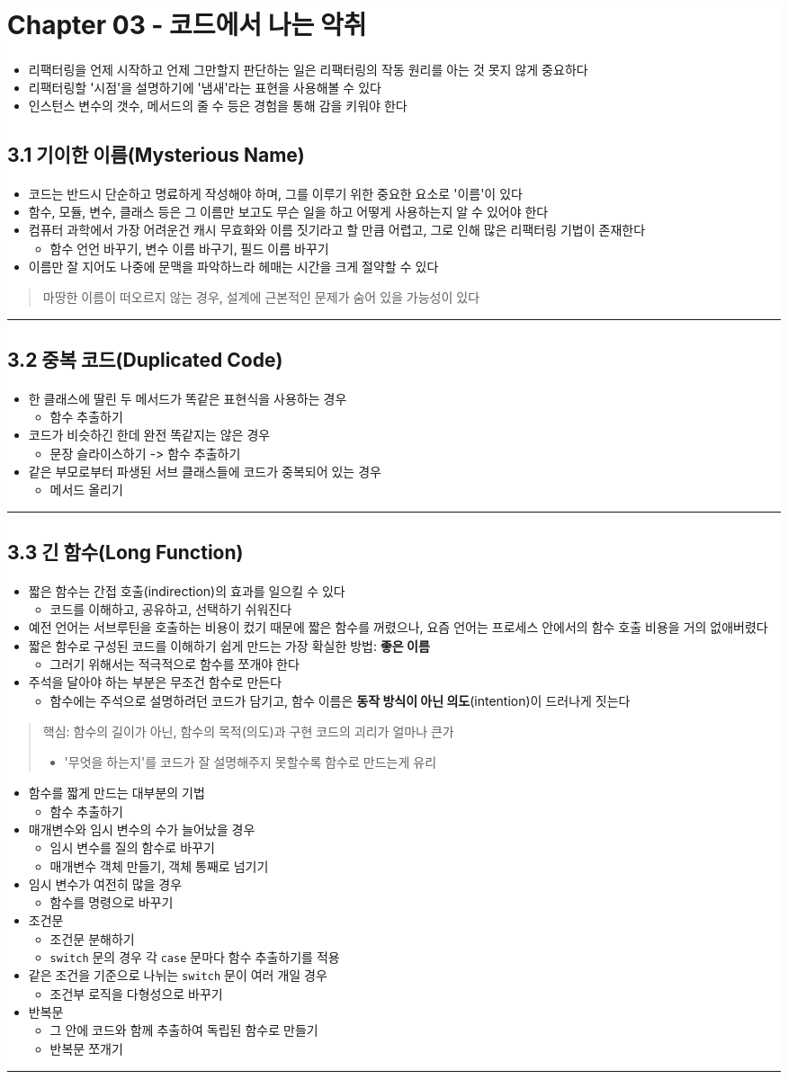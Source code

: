 # Chapter 03 - 코드에서 나는 악취

- 리팩터링을 언제 시작하고 언제 그만할지 판단하는 일은 리팩터링의 작동 원리를 아는 것 못지 않게 중요하다
- 리팩터링할 '시점'을 설명하기에 '냄새'라는 표현을 사용해볼 수 있다
- 인스턴스 변수의 갯수, 메서드의 줄 수 등은 경험을 통해 감을 키워야 한다

## 3.1 기이한 이름(Mysterious Name)

- 코드는 반드시 단순하고 명료하게 작성해야 하며, 그를 이루기 위한 중요한 요소로 '이름'이 있다
- 함수, 모듈, 변수, 클래스 등은 그 이름만 보고도 무슨 일을 하고 어떻게 사용하는지 알 수 있어야 한다
- 컴퓨터 과학에서 가장 어려운건 캐시 무효화와 이름 짓기라고 할 만큼 어렵고, 그로 인해 많은 리팩터링 기법이 존재한다
    - 함수 언언 바꾸기, 변수 이름 바구기, 필드 이름 바꾸기
- 이름만 잘 지어도 나중에 문맥을 파악하느라 헤매는 시간을 크게 절약할 수 있다

> 마땅한 이름이 떠오르지 않는 경우, 설계에 근본적인 문제가 숨어 있을 가능성이 있다

---

## 3.2 중복 코드(Duplicated Code)

- 한 클래스에 딸린 두 메서드가 똑같은 표현식을 사용하는 경우
    - 함수 추출하기
- 코드가 비슷하긴 한데 완전 똑같지는 않은 경우
    - 문장 슬라이스하기 -> 함수 추출하기
- 같은 부모로부터 파생된 서브 클래스들에 코드가 중복되어 있는 경우
    - 메서드 올리기

---

## 3.3 긴 함수(Long Function)

- 짧은 함수는 간접 호출(indirection)의 효과를 일으킬 수 있다
    - 코드를 이해하고, 공유하고, 선택하기 쉬워진다
- 예전 언어는 서브루틴을 호출하는 비용이 컸기 때문에 짧은 함수를 꺼렸으나, 요즘 언어는 프로세스 안에서의 함수 호출 비용을 거의 없애버렸다
- 짧은 함수로 구성된 코드를 이해하기 쉽게 만드는 가장 확실한 방법: **좋은 이름**
    - 그러기 위해서는 적극적으로 함수를 쪼개야 한다
- 주석을 달아야 하는 부분은 무조건 함수로 만든다
    - 함수에는 주석으로 설명하려던 코드가 담기고, 함수 이름은 **동작 방식이 아닌 의도**(intention)이 드러나게 짓는다

> 핵심: 함수의 길이가 아닌, 함수의 목적(의도)과 구현 코드의 괴리가 얼마나 큰가
> - '무엇을 하는지'를 코드가 잘 설명해주지 못할수록 함수로 만드는게 유리

- 함수를 짧게 만드는 대부분의 기법
    - 함수 추출하기
- 매개변수와 임시 변수의 수가 늘어났을 경우
    - 임시 변수를 질의 함수로 바꾸기
    - 매개변수 객체 만들기, 객체 통째로 넘기기
- 임시 변수가 여전히 많을 경우
    - 함수를 명령으로 바꾸기
- 조건문
    - 조건문 분해하기
    - `switch` 문의 경우 각 `case` 문마다 함수 추출하기를 적용
- 같은 조건을 기준으로 나뉘는 `switch` 문이 여러 개일 경우
    - 조건부 로직을 다형성으로 바꾸기
- 반복문
    - 그 안에 코드와 함께 추출하여 독립된 함수로 만들기
    - 반복문 쪼개기

---